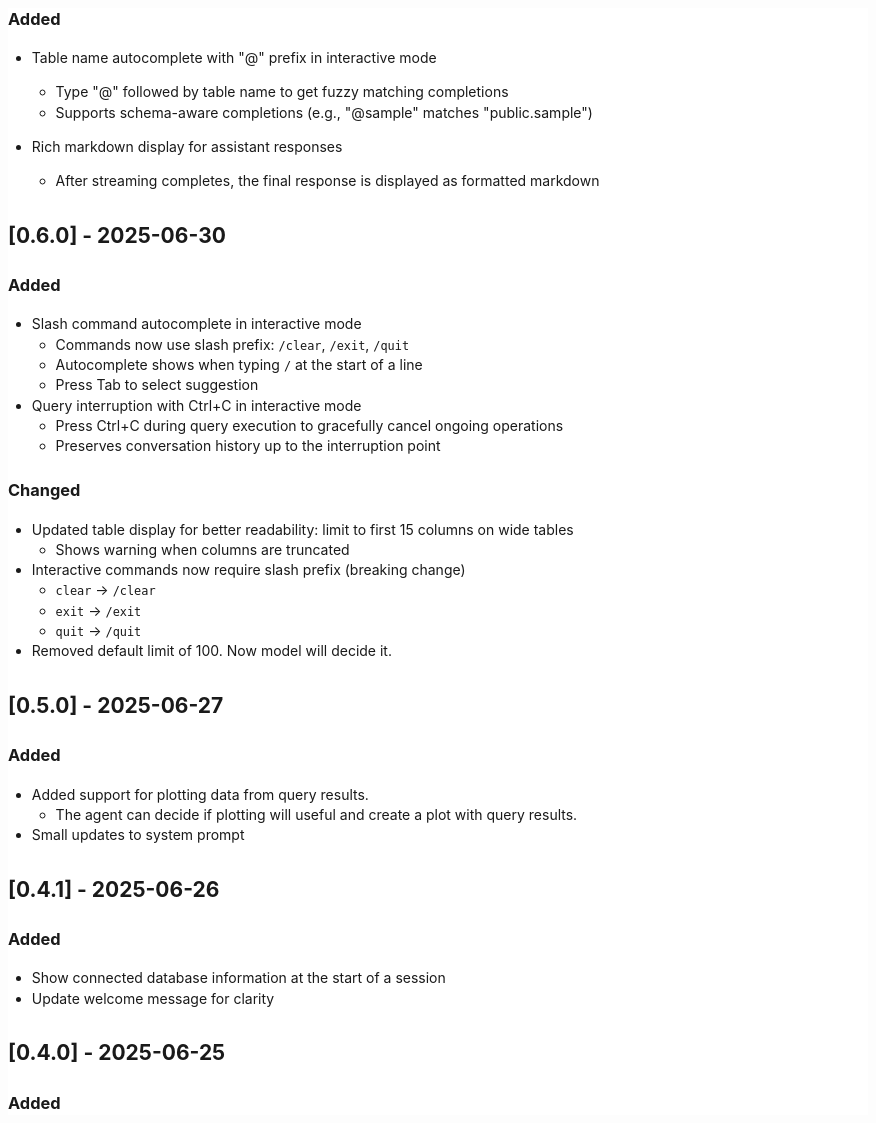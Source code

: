 ### Added

- Table name autocomplete with "@" prefix in interactive mode

  - Type "@" followed by table name to get fuzzy matching completions
  - Supports schema-aware completions (e.g., "@sample" matches "public.sample")

- Rich markdown display for assistant responses
  - After streaming completes, the final response is displayed as formatted markdown

## [0.6.0] - 2025-06-30

### Added

- Slash command autocomplete in interactive mode
  - Commands now use slash prefix: `/clear`, `/exit`, `/quit`
  - Autocomplete shows when typing `/` at the start of a line
  - Press Tab to select suggestion
- Query interruption with Ctrl+C in interactive mode
  - Press Ctrl+C during query execution to gracefully cancel ongoing operations
  - Preserves conversation history up to the interruption point

### Changed

- Updated table display for better readability: limit to first 15 columns on wide tables
  - Shows warning when columns are truncated
- Interactive commands now require slash prefix (breaking change)
  - `clear` → `/clear`
  - `exit` → `/exit`
  - `quit` → `/quit`
- Removed default limit of 100. Now model will decide it.

## [0.5.0] - 2025-06-27

### Added

- Added support for plotting data from query results.
  - The agent can decide if plotting will useful and create a plot with query results.
- Small updates to system prompt

## [0.4.1] - 2025-06-26

### Added

- Show connected database information at the start of a session
- Update welcome message for clarity

## [0.4.0] - 2025-06-25

### Added
